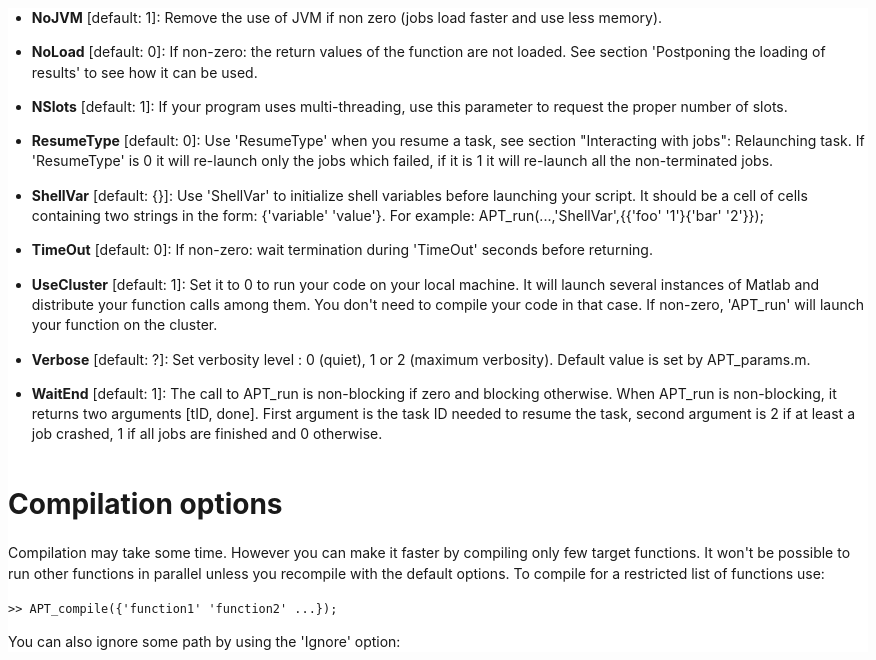 - **NoJVM** [default: 1]:       Remove the use of JVM if non zero (jobs load 
                                faster and use less memory).
                              
- **NoLoad** [default: 0]:      If non-zero: the return values of the function are
                                not loaded. See section 'Postponing the loading of 
                                results' to see how it can be used.

- **NSlots** [default: 1]:      If your program uses multi-threading, use this
                                parameter to request the proper number of slots.
                              
- **ResumeType** [default: 0]:  Use 'ResumeType' when you resume a task, see 
                                section "Interacting with jobs": Relaunching task.
                                If 'ResumeType' is 0 it will re-launch only the 
                                jobs which failed, if it is 1 it will re-launch 
                                all the non-terminated jobs.     

- **ShellVar** [default: {}]:   Use 'ShellVar' to initialize shell variables 
                                before launching your script. It should be a cell
                                of cells containing two strings in the form:
                                {'variable' 'value'}. For example:
                                APT_run(...,'ShellVar',{{'foo' '1'}{'bar' '2'}});

- **TimeOut** [default: 0]:     If non-zero: wait termination during 'TimeOut'
                                seconds before returning.
                              
- **UseCluster** [default: 1]:  Set it to 0 to run your code on your local 
                                machine. It will launch several instances of
                                Matlab and distribute your function calls among
                                them. You don't need to compile your code in that
                                case. If non-zero, 'APT_run' will launch your
                                function on the cluster.                              
                              
- **Verbose** [default: ?]:     Set verbosity level : 0 (quiet), 1 or 2 (maximum 
                                verbosity). Default value is set by APT_params.m.   
                              
- **WaitEnd** [default: 1]:     The call to APT_run is non-blocking if zero and 
                                blocking otherwise. When APT_run is non-blocking,
                                it returns two arguments [tID, done]. First 
                                argument is the task ID needed to resume the task, 
                                second argument is 2 if at least a job crashed, 1 
                                if all jobs are finished and 0 otherwise.
                             
                              
<a name="compilation"></a>
Compilation options
===================

Compilation may take some time. However you can make it faster by compiling only
few target functions. It won't be possible to run other functions in parallel 
unless you recompile with the default options. To compile for a restricted list
of functions use:

```
>> APT_compile({'function1' 'function2' ...});
```

You can also ignore some path by using the 'Ignore' option:

